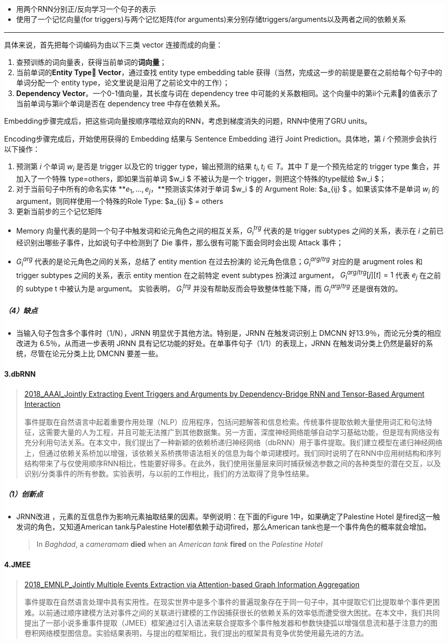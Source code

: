 - 用两个RNN分别正/反向学习一个句子的表示
- 使用了一个记忆向量(for triggers)与两个记忆矩阵(for arguments)来分别存储triggers/arguments以及两者之间的依赖关系

---

具体来说，首先把每个词编码为由以下三类 vector 连接而成的向量：

1. 查预训练的词向量表，获得当前单词的**词向量**；
2. 当前单词的**Entity Type Vector**，通过查找 entity type embedding table 获得（当然，完成这一步的前提是要在之前给每个句子中的单词分配一个 entity type，论文里说是沿用了之前论文中的工作）；
3. **Dependency Vector**。一个0-1值向量，其长度与词在 dependency tree 中可能的关系数相同。这个向量中的第ii个元素的值表示了当前单词与第ii个单词是否在 dependency tree 中存在依赖关系。

Embedding步骤完成后，把这些词向量按顺序喂给双向的RNN，考虑到梯度消失的问题，RNN中使用了GRU units。

Encoding步骤完成后，开始使用获得的 Embedding 结果与 Sentence Embedding 进行 Joint Prediction。具体地，第 $i$ 个预测步会执行以下操作​：

1. 预测第 $i$ 个单词 $w_i$ 是否是 trigger 以及它的 trigger type，输出预测的结果 $t_i,t_i∈T$。其中 $T$ 是一个预先给定的 trigger type 集合，并加入了一个特殊 type=others，即如果当前单词 $w_i $ 不被认为是一个 trigger，则把这个特殊的type赋给 $w_i $；
2. 对于当前句子中所有的命名实体 **$e_1,…,e_j$，**预测该实体对于单词 $w_i $ 的 Argument Role:  $a_{ij} $ 。如果该实体不是单词 $w_i$ 的 argument，则同样使用一个特殊的Role Type: $a_{ij} $ = others
3. 更新当前步的三个记忆矩阵

- Memory 向量代表的是同一个句子中触发词和论元角色之间的相互关系，$G_i^{trg}$ 代表的是 trigger  subtypes 之间的关系，表示在 $i$ 之前已经识别出哪些子事件，比如说句子中检测到了 Die 事件，那么很有可能下面会同时会出现 Attack 事件；

- $G_i^{arg}$  代表的是论元角色之间的关系，总结了 entity mention 在过去扮演的 论元角色信息；$G_i^{arg/trg}$ 对应的是 arugment roles 和 trigger subtypes 之间的关系，表示 entity mention 在之前特定 event subtypes 扮演过 argument， $G_i^{arg/trg}[j][t] = 1$ 代表 $e_j$  在之前的 subtype  t 中被认为是 argument。 实验表明， $G_i^{trg}$ 并没有帮助反而会导致整体性能下降，而  $ G_i^{arg/trg}$ 还是很有效的。

##### （4）缺点

- 当输入句子包含多个事件时（1/N），JRNN 明显优于其他方法。特别是，JRNN 在触发词识别上 DMCNN 好13.9％，而论元分类的相应改进为 6.5％，从而进一步表明 JRNN 具有记忆功能的好处。在单事件句子（1/1）的表现上，JRNN 在触发词分类上仍然是最好的系统，尽管在论元分类上比 DMCNN 要差一些。

#### 3.dbRNN

> [2018_AAAI_Jointly Extracting Event Triggers and Arguments by Dependency-Bridge RNN and Tensor-Based Argument Interaction](./论文/14.pdf)
>
> 事件提取在自然语言中起着重要作用处理（NLP）应用程序，包括问题解答和信息检索。传统事件提取依赖大量使用词汇和句法特征，这需要大量的人为工程，并且可能无法推广到其他数据集。另一方面，深度神经网络能够自动学习基础功能，但是现有网络没有充分利用句法关系。在本文中，我们提出了一种新颖的依赖桥递归神经网络（dbRNN）用于事件提取。我们建立模型在递归神经网络上，但通过依赖关系桥加以增强，该依赖关系桥携带语法相关的信息为每个单词建模时。我们同时说明了在RNN中应用树结构和序列结构带来了与仅使用顺序RNN相比，性能要好得多。在此外，我们使用张量层来同时捕获候选参数之间的各种类型的潜在交互，以及识别/分类事件的所有参数。实验表明，与以前的工作相比，我们的方法取得了竞争性结果。

##### （1）创新点

- JRNN改进 ，元素的互信息作为影响元素抽取结果的因素。举例说明：在下面的Figure 1中，如果确定了Palestine Hotel 是fired这一触发词的角色，又知道American tank与Palestine Hotel都依赖于动词fired，那么American tank也是一个事件角色的概率就会增加。

  > In *Baghdad*, a *cameramam* **died** when an *American tank* **fired** on the *Palestine Hotel*

#### 4.JMEE

> [2018_EMNLP_Jointly Multiple Events Extraction via Attention-based Graph Information Aggregation](./论文/18.pdf)
>
> 事件提取在自然语言处理中具有实用性。在现实世界中是多个事件的普遍现象存在于同一句子中，其中提取它们比提取单个事件更困难。以前通过顺序建模方法对事件之间的关联进行建模的工作因捕获很长的依赖关系的效率低而遭受很大困扰。在本文中，我们共同提出了一部小说多重事件提取（JMEE）框架通过引入语法来联合提取多个事件触发器和参数快捷弧以增强信息流和基于注意力的图卷积网络模型图信息。实验结果表明，与提出的框架相比，我们提出的框架具有竞争优势使用最先进的方法。
